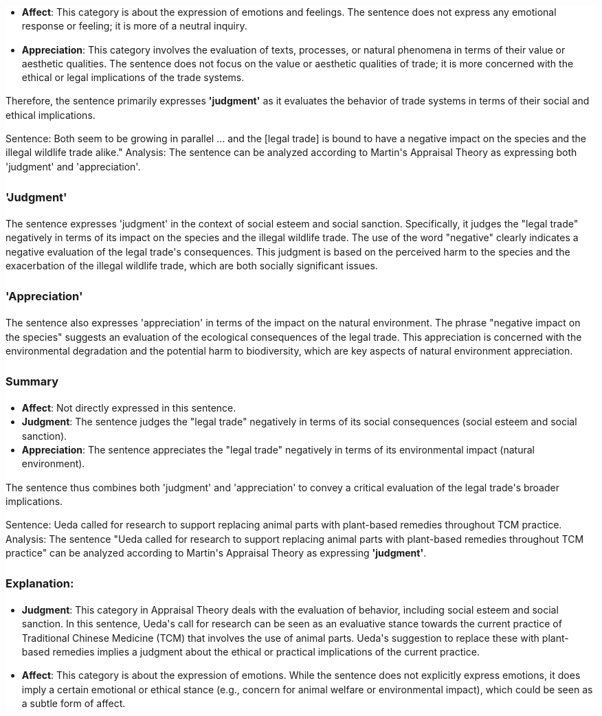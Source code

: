 - **Affect**: This category is about the expression of emotions and feelings. The sentence does not express any emotional response or feeling; it is more of a neutral inquiry.

- **Appreciation**: This category involves the evaluation of texts, processes, or natural phenomena in terms of their value or aesthetic qualities. The sentence does not focus on the value or aesthetic qualities of trade; it is more concerned with the ethical or legal implications of the trade systems.

Therefore, the sentence primarily expresses **'judgment'** as it evaluates the behavior of trade systems in terms of their social and ethical implications.

Sentence: Both seem to be growing in parallel ... and the [legal trade] is bound to have a negative impact on the species and the illegal wildlife trade alike."
Analysis: The sentence can be analyzed according to Martin's Appraisal Theory as expressing both 'judgment' and 'appreciation'.

### 'Judgment'
The sentence expresses 'judgment' in the context of social esteem and social sanction. Specifically, it judges the "legal trade" negatively in terms of its impact on the species and the illegal wildlife trade. The use of the word "negative" clearly indicates a negative evaluation of the legal trade's consequences. This judgment is based on the perceived harm to the species and the exacerbation of the illegal wildlife trade, which are both socially significant issues.

### 'Appreciation'
The sentence also expresses 'appreciation' in terms of the impact on the natural environment. The phrase "negative impact on the species" suggests an evaluation of the ecological consequences of the legal trade. This appreciation is concerned with the environmental degradation and the potential harm to biodiversity, which are key aspects of natural environment appreciation.

### Summary
- **Affect**: Not directly expressed in this sentence.
- **Judgment**: The sentence judges the "legal trade" negatively in terms of its social consequences (social esteem and social sanction).
- **Appreciation**: The sentence appreciates the "legal trade" negatively in terms of its environmental impact (natural environment).

The sentence thus combines both 'judgment' and 'appreciation' to convey a critical evaluation of the legal trade's broader implications.

Sentence: Ueda called for research to support replacing animal parts with plant-based remedies throughout TCM practice.
Analysis: The sentence "Ueda called for research to support replacing animal parts with plant-based remedies throughout TCM practice" can be analyzed according to Martin's Appraisal Theory as expressing **'judgment'**.

### Explanation:
- **Judgment**: This category in Appraisal Theory deals with the evaluation of behavior, including social esteem and social sanction. In this sentence, Ueda's call for research can be seen as an evaluative stance towards the current practice of Traditional Chinese Medicine (TCM) that involves the use of animal parts. Ueda's suggestion to replace these with plant-based remedies implies a judgment about the ethical or practical implications of the current practice.
  
- **Affect**: This category is about the expression of emotions. While the sentence does not explicitly express emotions, it does imply a certain emotional or ethical stance (e.g., concern for animal welfare or environmental impact), which could be seen as a subtle form of affect.
